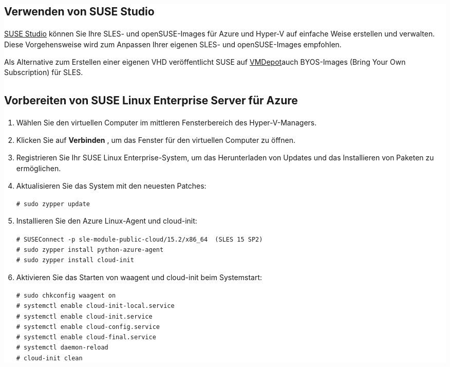 ## <a name="use-suse-studio"></a>Verwenden von SUSE Studio
[SUSE Studio](https://studioexpress.opensuse.org/) können Sie Ihre SLES- und openSUSE-Images für Azure und Hyper-V auf einfache Weise erstellen und verwalten. Diese Vorgehensweise wird zum Anpassen Ihrer eigenen SLES- und openSUSE-Images empfohlen.

Als Alternative zum Erstellen einer eigenen VHD veröffentlicht SUSE auf [VMDepot](https://www.microsoft.com/en-us/research/wp-content/uploads/2016/04/using-and-contributing-vms-to-vm-depot.pdf)auch BYOS-Images (Bring Your Own Subscription) für SLES.

## <a name="prepare-suse-linux-enterprise-server-for-azure"></a>Vorbereiten von SUSE Linux Enterprise Server für Azure
1. Wählen Sie den virtuellen Computer im mittleren Fensterbereich des Hyper-V-Managers.
2. Klicken Sie auf **Verbinden** , um das Fenster für den virtuellen Computer zu öffnen.
3. Registrieren Sie Ihr SUSE Linux Enterprise-System, um das Herunterladen von Updates und das Installieren von Paketen zu ermöglichen.
4. Aktualisieren Sie das System mit den neuesten Patches:

    ```console
    # sudo zypper update
    ```
    
5. Installieren Sie den Azure Linux-Agent und cloud-init:

    ```console
    # SUSEConnect -p sle-module-public-cloud/15.2/x86_64  (SLES 15 SP2)
    # sudo zypper install python-azure-agent
    # sudo zypper install cloud-init
    ```

6. Aktivieren Sie das Starten von waagent und cloud-init beim Systemstart:

    ```console
    # sudo chkconfig waagent on
    # systemctl enable cloud-init-local.service
    # systemctl enable cloud-init.service
    # systemctl enable cloud-config.service
    # systemctl enable cloud-final.service
    # systemctl daemon-reload
    # cloud-init clean
    ```
